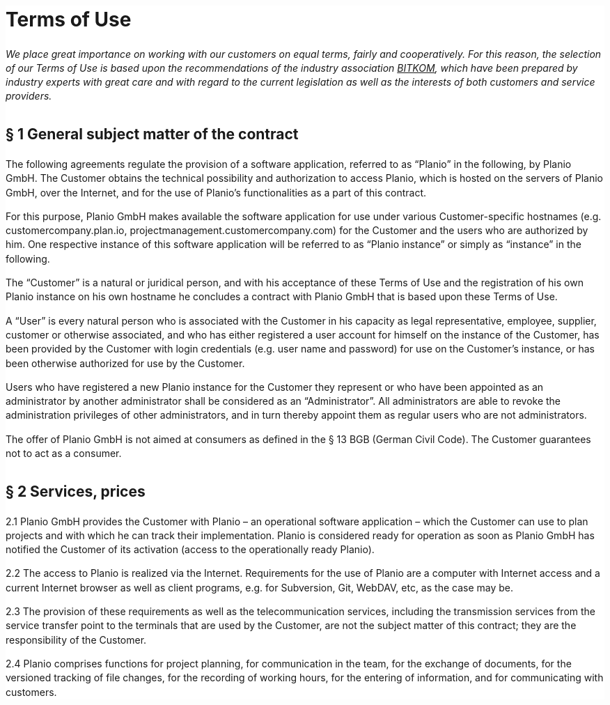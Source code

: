 Terms of Use
============

_We place great importance on working with our customers on equal terms, fairly and cooperatively. For this reason, the selection of our Terms of Use is based upon the recommendations of the industry association [BITKOM](http://www.bitkom.org/), which have been prepared by industry experts with great care and with regard to the current legislation as well as the interests of both customers and service providers._

§ 1 General subject matter of the contract
------------------------------------------

The following agreements regulate the provision of a software application, referred to as “Planio” in the following, by Planio GmbH. The Customer obtains the technical possibility and authorization to access Planio, which is hosted on the servers of Planio GmbH, over the Internet, and for the use of Planio’s functionalities as a part of this contract.

For this purpose, Planio GmbH makes available the software application for use under various Customer-specific hostnames (e.g. customercompany.plan.io, projectmanagement.customercompany.com) for the Customer and the users who are authorized by him. One respective instance of this software application will be referred to as “Planio instance” or simply as “instance” in the following.

The “Customer” is a natural or juridical person, and with his acceptance of these Terms of Use and the registration of his own Planio instance on his own hostname he concludes a contract with Planio GmbH that is based upon these Terms of Use.

A “User” is every natural person who is associated with the Customer in his capacity as legal representative, employee, supplier, customer or otherwise associated, and who has either registered a user account for himself on the instance of the Customer, has been provided by the Customer with login credentials (e.g. user name and password) for use on the Customer’s instance, or has been otherwise authorized for use by the Customer.

Users who have registered a new Planio instance for the Customer they represent or who have been appointed as an administrator by another administrator shall be considered as an “Administrator”. All administrators are able to revoke the administration privileges of other administrators, and in turn thereby appoint them as regular users who are not administrators.

The offer of Planio GmbH is not aimed at consumers as defined in the § 13 BGB (German Civil Code). The Customer guarantees not to act as a consumer.

§ 2 Services, prices
--------------------

2.1 Planio GmbH provides the Customer with Planio – an operational software application – which the Customer can use to plan projects and with which he can track their implementation. Planio is considered ready for operation as soon as Planio GmbH has notified the Customer of its activation (access to the operationally ready Planio).

2.2 The access to Planio is realized via the Internet. Requirements for the use of Planio are a computer with Internet access and a current Internet browser as well as client programs, e.g. for Subversion, Git, WebDAV, etc, as the case may be.

2.3 The provision of these requirements as well as the telecommunication services, including the transmission services from the service transfer point to the terminals that are used by the Customer, are not the subject matter of this contract; they are the responsibility of the Customer.

2.4 Planio comprises functions for project planning, for communication in the team, for the exchange of documents, for the versioned tracking of file changes, for the recording of working hours, for the entering of information, and for communicating with customers.
